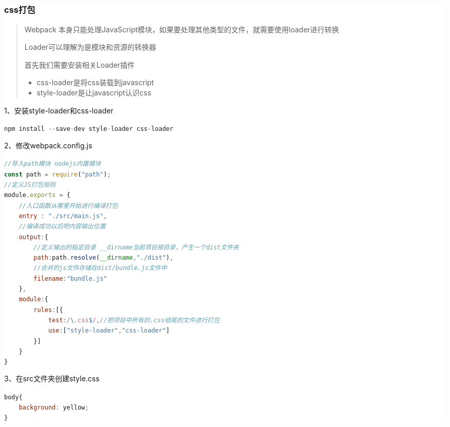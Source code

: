    

### css打包

> Webpack 本身只能处理JavaScript模块，如果要处理其他类型的文件，就需要使用loader进行转换
>
> Loader可以理解为是模块和资源的转换器
>
> 首先我们需要安装相关Loader插件
>
> - css-loader是将css装载到javascript
> - style-loader是让javascript认识css



1、安装style-loader和css-loader

```js
npm install --save-dev style-loader css-loader
```



2、修改webpack.config.js

```js
//导入path模块 nodejs内置模块
const path = require("path");
//定义JS打包规则
module.exports = {
    //入口函数从哪里开始进行编译打包
    entry : "./src/main.js",
    //编译成功以后吧内容输出位置
    output:{
        //定义输出的指定目录 __dirname当前项目根目录，产生一个dist文件夹
        path:path.resolve(__dirname,"./dist"),
        //合并的js文件存储在dist/bundle.js文件中
        filename:"bundle.js"
    },
    module:{
        rules:[{
            test:/\.css$/,//把项目中所有的.css结尾的文件进行打包
            use:["style-loader","css-loader"]
        }]
    }
}

```



3、在src文件夹创建style.css

```js
body{
    background: yellow;
}
```
